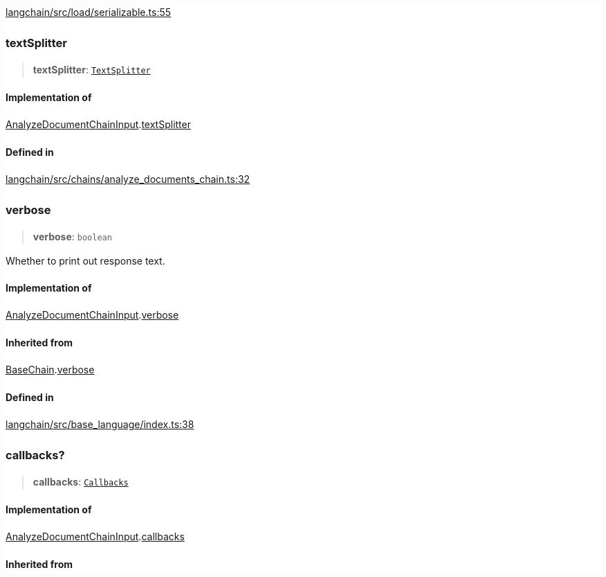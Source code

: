 [langchain/src/load/serializable.ts:55](https://github.com/hwchase17/langchainjs/blob/46e1734/langchain/src/load/serializable.ts#L55)

### textSplitter[​](#textsplitter "Direct link to textSplitter")

> **textSplitter**: [`TextSplitter`](/docs/api/text_splitter/classes/TextSplitter)

#### Implementation of[​](#implementation-of-2 "Direct link to Implementation of")

[AnalyzeDocumentChainInput](/docs/api/chains/interfaces/AnalyzeDocumentChainInput).[textSplitter](/docs/api/chains/interfaces/AnalyzeDocumentChainInput#textsplitter)

#### Defined in[​](#defined-in-5 "Direct link to Defined in")

[langchain/src/chains/analyze\_documents\_chain.ts:32](https://github.com/hwchase17/langchainjs/blob/46e1734/langchain/src/chains/analyze_documents_chain.ts#L32)

### verbose[​](#verbose "Direct link to verbose")

> **verbose**: `boolean`

Whether to print out response text.

#### Implementation of[​](#implementation-of-3 "Direct link to Implementation of")

[AnalyzeDocumentChainInput](/docs/api/chains/interfaces/AnalyzeDocumentChainInput).[verbose](/docs/api/chains/interfaces/AnalyzeDocumentChainInput#verbose)

#### Inherited from[​](#inherited-from-2 "Direct link to Inherited from")

[BaseChain](/docs/api/chains/classes/BaseChain).[verbose](/docs/api/chains/classes/BaseChain#verbose)

#### Defined in[​](#defined-in-6 "Direct link to Defined in")

[langchain/src/base\_language/index.ts:38](https://github.com/hwchase17/langchainjs/blob/46e1734/langchain/src/base_language/index.ts#L38)

### callbacks?[​](#callbacks "Direct link to callbacks?")

> **callbacks**: [`Callbacks`](/docs/api/callbacks/types/Callbacks)

#### Implementation of[​](#implementation-of-4 "Direct link to Implementation of")

[AnalyzeDocumentChainInput](/docs/api/chains/interfaces/AnalyzeDocumentChainInput).[callbacks](/docs/api/chains/interfaces/AnalyzeDocumentChainInput#callbacks)

#### Inherited from[​](#inherited-from-3 "Direct link to Inherited from")
